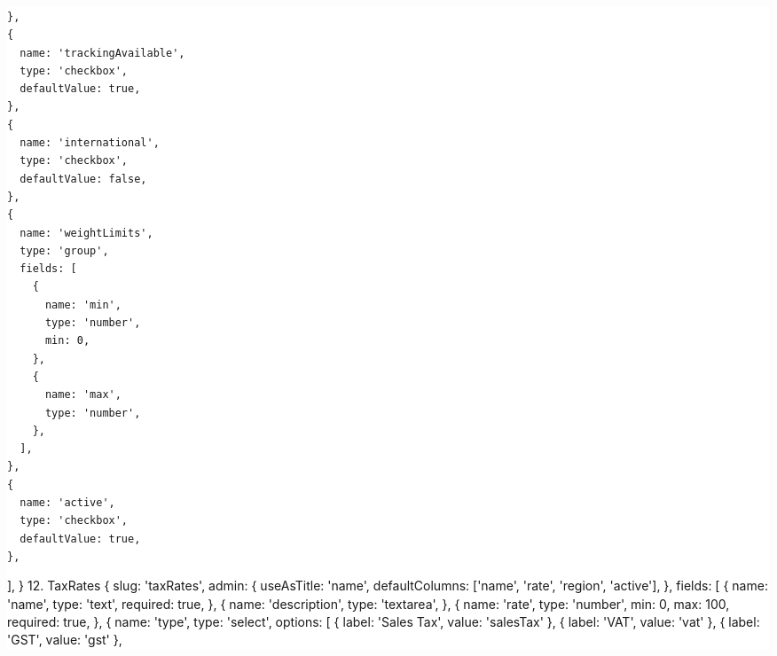     },
    {
      name: 'trackingAvailable',
      type: 'checkbox',
      defaultValue: true,
    },
    {
      name: 'international',
      type: 'checkbox',
      defaultValue: false,
    },
    {
      name: 'weightLimits',
      type: 'group',
      fields: [
        {
          name: 'min',
          type: 'number',
          min: 0,
        },
        {
          name: 'max',
          type: 'number',
        },
      ],
    },
    {
      name: 'active',
      type: 'checkbox',
      defaultValue: true,
    },
  ],
}
12. TaxRates
{
  slug: 'taxRates',
  admin: {
    useAsTitle: 'name',
    defaultColumns: ['name', 'rate', 'region', 'active'],
  },
  fields: [
    {
      name: 'name',
      type: 'text',
      required: true,
    },
    {
      name: 'description',
      type: 'textarea',
    },
    {
      name: 'rate',
      type: 'number',
      min: 0,
      max: 100,
      required: true,
    },
    {
      name: 'type',
      type: 'select',
      options: [
        { label: 'Sales Tax', value: 'salesTax' },
        { label: 'VAT', value: 'vat' },
        { label: 'GST', value: 'gst' },